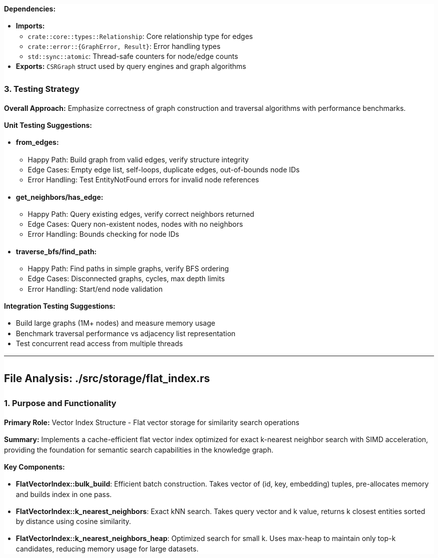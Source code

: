 **Dependencies:**
- **Imports:**
  - `crate::core::types::Relationship`: Core relationship type for edges
  - `crate::error::{GraphError, Result}`: Error handling types
  - `std::sync::atomic`: Thread-safe counters for node/edge counts
- **Exports:** `CSRGraph` struct used by query engines and graph algorithms

### 3. Testing Strategy

**Overall Approach:** Emphasize correctness of graph construction and traversal algorithms with performance benchmarks.

**Unit Testing Suggestions:**

- **from_edges:**
  - Happy Path: Build graph from valid edges, verify structure integrity
  - Edge Cases: Empty edge list, self-loops, duplicate edges, out-of-bounds node IDs
  - Error Handling: Test EntityNotFound errors for invalid node references

- **get_neighbors/has_edge:**
  - Happy Path: Query existing edges, verify correct neighbors returned
  - Edge Cases: Query non-existent nodes, nodes with no neighbors
  - Error Handling: Bounds checking for node IDs

- **traverse_bfs/find_path:**
  - Happy Path: Find paths in simple graphs, verify BFS ordering
  - Edge Cases: Disconnected graphs, cycles, max depth limits
  - Error Handling: Start/end node validation

**Integration Testing Suggestions:**
- Build large graphs (1M+ nodes) and measure memory usage
- Benchmark traversal performance vs adjacency list representation
- Test concurrent read access from multiple threads

---

## File Analysis: ./src/storage/flat_index.rs

### 1. Purpose and Functionality

**Primary Role:** Vector Index Structure - Flat vector storage for similarity search operations

**Summary:** Implements a cache-efficient flat vector index optimized for exact k-nearest neighbor search with SIMD acceleration, providing the foundation for semantic search capabilities in the knowledge graph.

**Key Components:**

- **FlatVectorIndex::bulk_build**: Efficient batch construction. Takes vector of (id, key, embedding) tuples, pre-allocates memory and builds index in one pass.

- **FlatVectorIndex::k_nearest_neighbors**: Exact kNN search. Takes query vector and k value, returns k closest entities sorted by distance using cosine similarity.

- **FlatVectorIndex::k_nearest_neighbors_heap**: Optimized search for small k. Uses max-heap to maintain only top-k candidates, reducing memory usage for large datasets.

